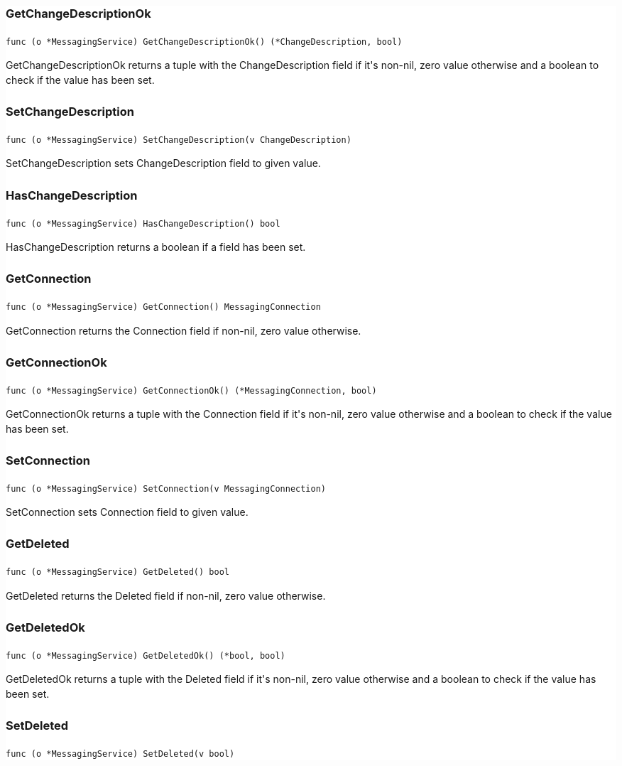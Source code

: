 ### GetChangeDescriptionOk

`func (o *MessagingService) GetChangeDescriptionOk() (*ChangeDescription, bool)`

GetChangeDescriptionOk returns a tuple with the ChangeDescription field if it's non-nil, zero value otherwise
and a boolean to check if the value has been set.

### SetChangeDescription

`func (o *MessagingService) SetChangeDescription(v ChangeDescription)`

SetChangeDescription sets ChangeDescription field to given value.

### HasChangeDescription

`func (o *MessagingService) HasChangeDescription() bool`

HasChangeDescription returns a boolean if a field has been set.

### GetConnection

`func (o *MessagingService) GetConnection() MessagingConnection`

GetConnection returns the Connection field if non-nil, zero value otherwise.

### GetConnectionOk

`func (o *MessagingService) GetConnectionOk() (*MessagingConnection, bool)`

GetConnectionOk returns a tuple with the Connection field if it's non-nil, zero value otherwise
and a boolean to check if the value has been set.

### SetConnection

`func (o *MessagingService) SetConnection(v MessagingConnection)`

SetConnection sets Connection field to given value.


### GetDeleted

`func (o *MessagingService) GetDeleted() bool`

GetDeleted returns the Deleted field if non-nil, zero value otherwise.

### GetDeletedOk

`func (o *MessagingService) GetDeletedOk() (*bool, bool)`

GetDeletedOk returns a tuple with the Deleted field if it's non-nil, zero value otherwise
and a boolean to check if the value has been set.

### SetDeleted

`func (o *MessagingService) SetDeleted(v bool)`
